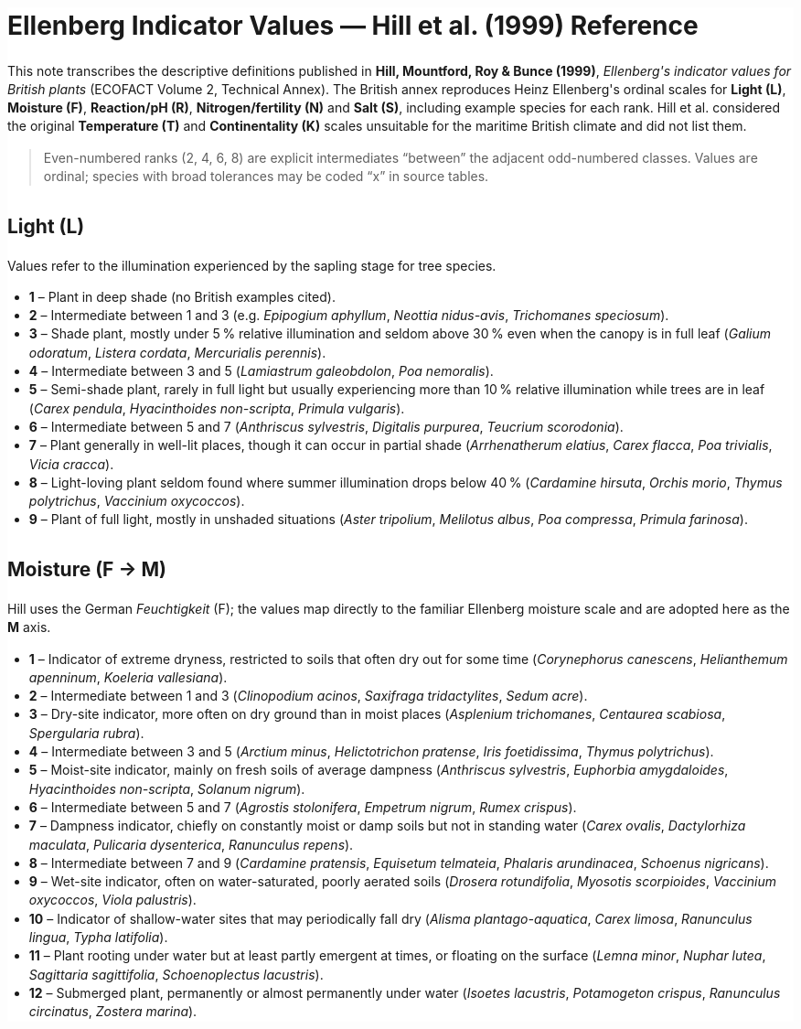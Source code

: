 # Ellenberg Indicator Values — Hill et al. (1999) Reference

This note transcribes the descriptive definitions published in **Hill, Mountford, Roy & Bunce (1999)**, *Ellenberg's indicator values for British plants* (ECOFACT Volume 2, Technical Annex). The British annex reproduces Heinz Ellenberg's ordinal scales for **Light (L)**, **Moisture (F)**, **Reaction/pH (R)**, **Nitrogen/fertility (N)** and **Salt (S)**, including example species for each rank. Hill et al. considered the original **Temperature (T)** and **Continentality (K)** scales unsuitable for the maritime British climate and did not list them.

> Even-numbered ranks (2, 4, 6, 8) are explicit intermediates “between” the adjacent odd-numbered classes. Values are ordinal; species with broad tolerances may be coded “x” in source tables.

## Light (L)
Values refer to the illumination experienced by the sapling stage for tree species.

- **1** – Plant in deep shade (no British examples cited).
- **2** – Intermediate between 1 and 3 (e.g. *Epipogium aphyllum*, *Neottia nidus-avis*, *Trichomanes speciosum*).
- **3** – Shade plant, mostly under 5 % relative illumination and seldom above 30 % even when the canopy is in full leaf (*Galium odoratum*, *Listera cordata*, *Mercurialis perennis*).
- **4** – Intermediate between 3 and 5 (*Lamiastrum galeobdolon*, *Poa nemoralis*).
- **5** – Semi-shade plant, rarely in full light but usually experiencing more than 10 % relative illumination while trees are in leaf (*Carex pendula*, *Hyacinthoides non-scripta*, *Primula vulgaris*).
- **6** – Intermediate between 5 and 7 (*Anthriscus sylvestris*, *Digitalis purpurea*, *Teucrium scorodonia*).
- **7** – Plant generally in well-lit places, though it can occur in partial shade (*Arrhenatherum elatius*, *Carex flacca*, *Poa trivialis*, *Vicia cracca*).
- **8** – Light-loving plant seldom found where summer illumination drops below 40 % (*Cardamine hirsuta*, *Orchis morio*, *Thymus polytrichus*, *Vaccinium oxycoccos*).
- **9** – Plant of full light, mostly in unshaded situations (*Aster tripolium*, *Melilotus albus*, *Poa compressa*, *Primula farinosa*).

## Moisture (F → M)
Hill uses the German *Feuchtigkeit* (F); the values map directly to the familiar Ellenberg moisture scale and are adopted here as the **M** axis.

- **1** – Indicator of extreme dryness, restricted to soils that often dry out for some time (*Corynephorus canescens*, *Helianthemum apenninum*, *Koeleria vallesiana*).
- **2** – Intermediate between 1 and 3 (*Clinopodium acinos*, *Saxifraga tridactylites*, *Sedum acre*).
- **3** – Dry-site indicator, more often on dry ground than in moist places (*Asplenium trichomanes*, *Centaurea scabiosa*, *Spergularia rubra*).
- **4** – Intermediate between 3 and 5 (*Arctium minus*, *Helictotrichon pratense*, *Iris foetidissima*, *Thymus polytrichus*).
- **5** – Moist-site indicator, mainly on fresh soils of average dampness (*Anthriscus sylvestris*, *Euphorbia amygdaloides*, *Hyacinthoides non-scripta*, *Solanum nigrum*).
- **6** – Intermediate between 5 and 7 (*Agrostis stolonifera*, *Empetrum nigrum*, *Rumex crispus*).
- **7** – Dampness indicator, chiefly on constantly moist or damp soils but not in standing water (*Carex ovalis*, *Dactylorhiza maculata*, *Pulicaria dysenterica*, *Ranunculus repens*).
- **8** – Intermediate between 7 and 9 (*Cardamine pratensis*, *Equisetum telmateia*, *Phalaris arundinacea*, *Schoenus nigricans*).
- **9** – Wet-site indicator, often on water-saturated, poorly aerated soils (*Drosera rotundifolia*, *Myosotis scorpioides*, *Vaccinium oxycoccos*, *Viola palustris*).
- **10** – Indicator of shallow-water sites that may periodically fall dry (*Alisma plantago-aquatica*, *Carex limosa*, *Ranunculus lingua*, *Typha latifolia*).
- **11** – Plant rooting under water but at least partly emergent at times, or floating on the surface (*Lemna minor*, *Nuphar lutea*, *Sagittaria sagittifolia*, *Schoenoplectus lacustris*).
- **12** – Submerged plant, permanently or almost permanently under water (*Isoetes lacustris*, *Potamogeton crispus*, *Ranunculus circinatus*, *Zostera marina*).
